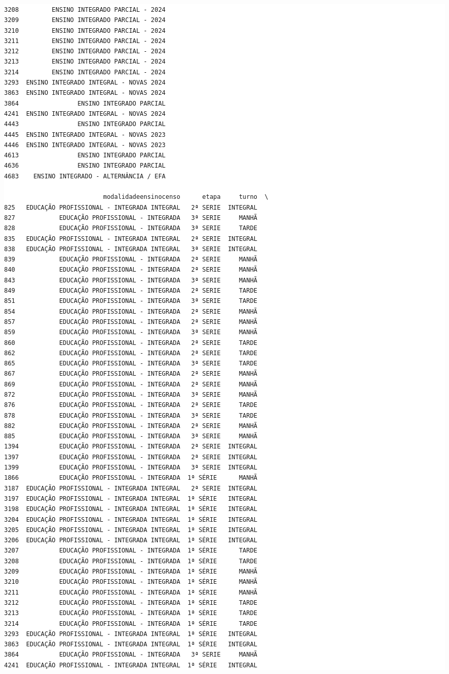     3208         ENSINO INTEGRADO PARCIAL - 2024   
    3209         ENSINO INTEGRADO PARCIAL - 2024   
    3210         ENSINO INTEGRADO PARCIAL - 2024   
    3211         ENSINO INTEGRADO PARCIAL - 2024   
    3212         ENSINO INTEGRADO PARCIAL - 2024   
    3213         ENSINO INTEGRADO PARCIAL - 2024   
    3214         ENSINO INTEGRADO PARCIAL - 2024   
    3293  ENSINO INTEGRADO INTEGRAL - NOVAS 2024   
    3863  ENSINO INTEGRADO INTEGRAL - NOVAS 2024   
    3864                ENSINO INTEGRADO PARCIAL   
    4241  ENSINO INTEGRADO INTEGRAL - NOVAS 2024   
    4443                ENSINO INTEGRADO PARCIAL   
    4445  ENSINO INTEGRADO INTEGRAL - NOVAS 2023   
    4446  ENSINO INTEGRADO INTEGRAL - NOVAS 2023   
    4613                ENSINO INTEGRADO PARCIAL   
    4636                ENSINO INTEGRADO PARCIAL   
    4683    ENSINO INTEGRADO - ALTERNÂNCIA / EFA   
    
                               modalidadeensinocenso      etapa     turno  \
    825   EDUCAÇÃO PROFISSIONAL - INTEGRADA INTEGRAL   2ª SERIE  INTEGRAL   
    827            EDUCAÇÃO PROFISSIONAL - INTEGRADA   3ª SERIE     MANHÃ   
    828            EDUCAÇÃO PROFISSIONAL - INTEGRADA   3ª SERIE     TARDE   
    835   EDUCAÇÃO PROFISSIONAL - INTEGRADA INTEGRAL   2ª SERIE  INTEGRAL   
    838   EDUCAÇÃO PROFISSIONAL - INTEGRADA INTEGRAL   3ª SERIE  INTEGRAL   
    839            EDUCAÇÃO PROFISSIONAL - INTEGRADA   2ª SERIE     MANHÃ   
    840            EDUCAÇÃO PROFISSIONAL - INTEGRADA   2ª SERIE     MANHÃ   
    843            EDUCAÇÃO PROFISSIONAL - INTEGRADA   3ª SERIE     MANHÃ   
    849            EDUCAÇÃO PROFISSIONAL - INTEGRADA   2ª SERIE     TARDE   
    851            EDUCAÇÃO PROFISSIONAL - INTEGRADA   3ª SERIE     TARDE   
    854            EDUCAÇÃO PROFISSIONAL - INTEGRADA   2ª SERIE     MANHÃ   
    857            EDUCAÇÃO PROFISSIONAL - INTEGRADA   2ª SERIE     MANHÃ   
    859            EDUCAÇÃO PROFISSIONAL - INTEGRADA   3ª SERIE     MANHÃ   
    860            EDUCAÇÃO PROFISSIONAL - INTEGRADA   2ª SERIE     TARDE   
    862            EDUCAÇÃO PROFISSIONAL - INTEGRADA   2ª SERIE     TARDE   
    865            EDUCAÇÃO PROFISSIONAL - INTEGRADA   3ª SERIE     TARDE   
    867            EDUCAÇÃO PROFISSIONAL - INTEGRADA   2ª SERIE     MANHÃ   
    869            EDUCAÇÃO PROFISSIONAL - INTEGRADA   2ª SERIE     MANHÃ   
    872            EDUCAÇÃO PROFISSIONAL - INTEGRADA   3ª SERIE     MANHÃ   
    876            EDUCAÇÃO PROFISSIONAL - INTEGRADA   2ª SERIE     TARDE   
    878            EDUCAÇÃO PROFISSIONAL - INTEGRADA   3ª SERIE     TARDE   
    882            EDUCAÇÃO PROFISSIONAL - INTEGRADA   2ª SERIE     MANHÃ   
    885            EDUCAÇÃO PROFISSIONAL - INTEGRADA   3ª SERIE     MANHÃ   
    1394           EDUCAÇÃO PROFISSIONAL - INTEGRADA   2ª SERIE  INTEGRAL   
    1397           EDUCAÇÃO PROFISSIONAL - INTEGRADA   2ª SERIE  INTEGRAL   
    1399           EDUCAÇÃO PROFISSIONAL - INTEGRADA   3ª SERIE  INTEGRAL   
    1866           EDUCAÇÃO PROFISSIONAL - INTEGRADA  1ª SÉRIE      MANHÃ   
    3187  EDUCAÇÃO PROFISSIONAL - INTEGRADA INTEGRAL   2ª SERIE  INTEGRAL   
    3197  EDUCAÇÃO PROFISSIONAL - INTEGRADA INTEGRAL  1ª SÉRIE   INTEGRAL   
    3198  EDUCAÇÃO PROFISSIONAL - INTEGRADA INTEGRAL  1ª SÉRIE   INTEGRAL   
    3204  EDUCAÇÃO PROFISSIONAL - INTEGRADA INTEGRAL  1ª SÉRIE   INTEGRAL   
    3205  EDUCAÇÃO PROFISSIONAL - INTEGRADA INTEGRAL  1ª SÉRIE   INTEGRAL   
    3206  EDUCAÇÃO PROFISSIONAL - INTEGRADA INTEGRAL  1ª SÉRIE   INTEGRAL   
    3207           EDUCAÇÃO PROFISSIONAL - INTEGRADA  1ª SÉRIE      TARDE   
    3208           EDUCAÇÃO PROFISSIONAL - INTEGRADA  1ª SÉRIE      TARDE   
    3209           EDUCAÇÃO PROFISSIONAL - INTEGRADA  1ª SÉRIE      MANHÃ   
    3210           EDUCAÇÃO PROFISSIONAL - INTEGRADA  1ª SÉRIE      MANHÃ   
    3211           EDUCAÇÃO PROFISSIONAL - INTEGRADA  1ª SÉRIE      MANHÃ   
    3212           EDUCAÇÃO PROFISSIONAL - INTEGRADA  1ª SÉRIE      TARDE   
    3213           EDUCAÇÃO PROFISSIONAL - INTEGRADA  1ª SÉRIE      TARDE   
    3214           EDUCAÇÃO PROFISSIONAL - INTEGRADA  1ª SÉRIE      TARDE   
    3293  EDUCAÇÃO PROFISSIONAL - INTEGRADA INTEGRAL  1ª SÉRIE   INTEGRAL   
    3863  EDUCAÇÃO PROFISSIONAL - INTEGRADA INTEGRAL  1ª SÉRIE   INTEGRAL   
    3864           EDUCAÇÃO PROFISSIONAL - INTEGRADA   3ª SERIE     MANHÃ   
    4241  EDUCAÇÃO PROFISSIONAL - INTEGRADA INTEGRAL  1ª SÉRIE   INTEGRAL   